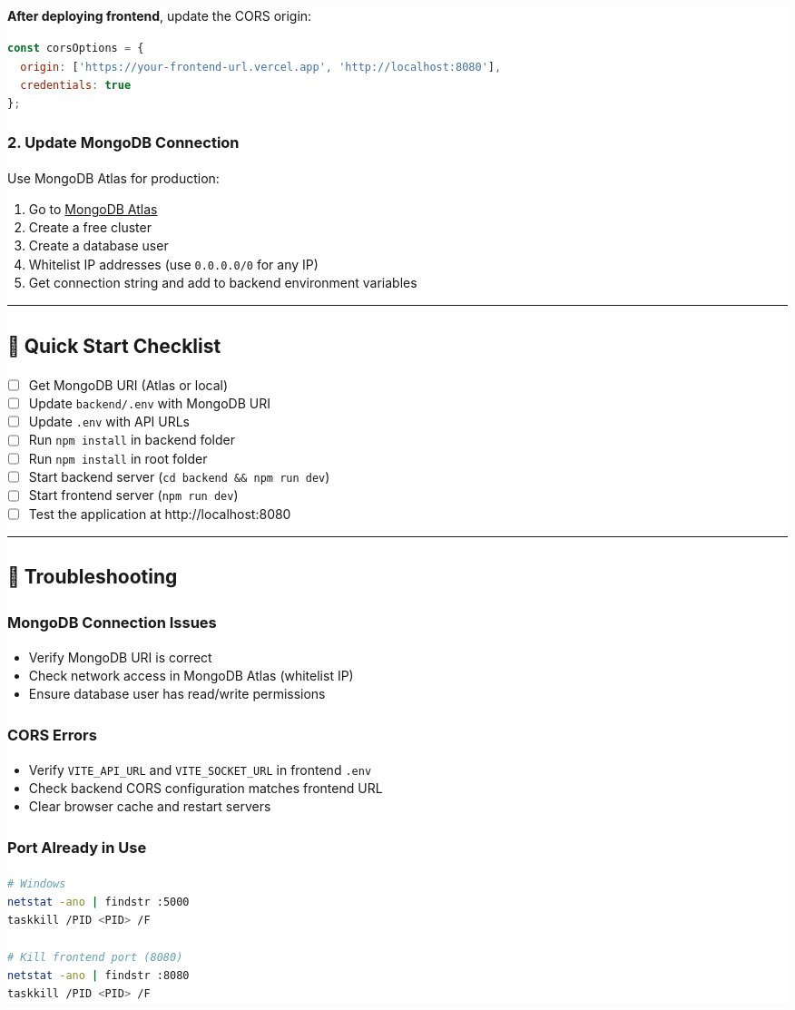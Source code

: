**After deploying frontend**, update the CORS origin:
```javascript
const corsOptions = {
  origin: ['https://your-frontend-url.vercel.app', 'http://localhost:8080'],
  credentials: true
};
```

### 2. Update MongoDB Connection
Use MongoDB Atlas for production:
1. Go to [MongoDB Atlas](https://www.mongodb.com/cloud/atlas)
2. Create a free cluster
3. Create a database user
4. Whitelist IP addresses (use `0.0.0.0/0` for any IP)
5. Get connection string and add to backend environment variables

---

## 📝 Quick Start Checklist

- [ ] Get MongoDB URI (Atlas or local)
- [ ] Update `backend/.env` with MongoDB URI
- [ ] Update `.env` with API URLs
- [ ] Run `npm install` in backend folder
- [ ] Run `npm install` in root folder
- [ ] Start backend server (`cd backend && npm run dev`)
- [ ] Start frontend server (`npm run dev`)
- [ ] Test the application at http://localhost:8080

---

## 🐛 Troubleshooting

### MongoDB Connection Issues
- Verify MongoDB URI is correct
- Check network access in MongoDB Atlas (whitelist IP)
- Ensure database user has read/write permissions

### CORS Errors
- Verify `VITE_API_URL` and `VITE_SOCKET_URL` in frontend `.env`
- Check backend CORS configuration matches frontend URL
- Clear browser cache and restart servers

### Port Already in Use
```bash
# Windows
netstat -ano | findstr :5000
taskkill /PID <PID> /F

# Kill frontend port (8080)
netstat -ano | findstr :8080
taskkill /PID <PID> /F
```
